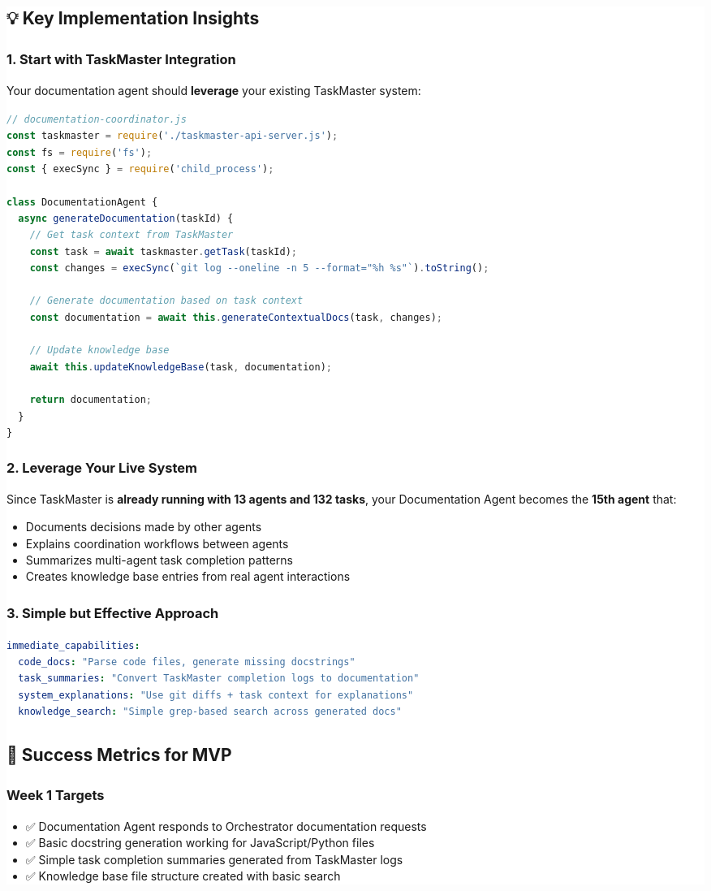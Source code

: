 ## 💡 **Key Implementation Insights**

### **1. Start with TaskMaster Integration**
Your documentation agent should **leverage** your existing TaskMaster system:
```javascript
// documentation-coordinator.js
const taskmaster = require('./taskmaster-api-server.js');
const fs = require('fs');
const { execSync } = require('child_process');

class DocumentationAgent {
  async generateDocumentation(taskId) {
    // Get task context from TaskMaster
    const task = await taskmaster.getTask(taskId);
    const changes = execSync(`git log --oneline -n 5 --format="%h %s"`).toString();
    
    // Generate documentation based on task context
    const documentation = await this.generateContextualDocs(task, changes);
    
    // Update knowledge base
    await this.updateKnowledgeBase(task, documentation);
    
    return documentation;
  }
}
```

### **2. Leverage Your Live System**
Since TaskMaster is **already running with 13 agents and 132 tasks**, your Documentation Agent becomes the **15th agent** that:
- Documents decisions made by other agents
- Explains coordination workflows between agents
- Summarizes multi-agent task completion patterns
- Creates knowledge base entries from real agent interactions

### **3. Simple but Effective Approach**
```yaml
immediate_capabilities:
  code_docs: "Parse code files, generate missing docstrings"
  task_summaries: "Convert TaskMaster completion logs to documentation"
  system_explanations: "Use git diffs + task context for explanations"
  knowledge_search: "Simple grep-based search across generated docs"
```

## 🎯 **Success Metrics for MVP**

### **Week 1 Targets**
- ✅ Documentation Agent responds to Orchestrator documentation requests
- ✅ Basic docstring generation working for JavaScript/Python files
- ✅ Simple task completion summaries generated from TaskMaster logs
- ✅ Knowledge base file structure created with basic search

